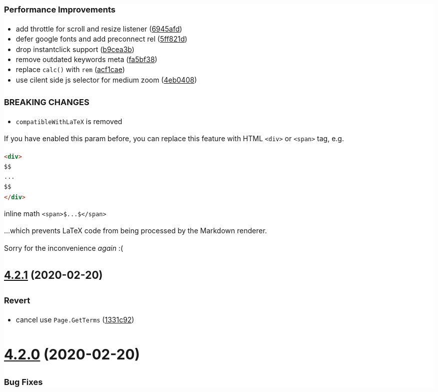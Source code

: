 
### Performance Improvements

* add throttle for scroll and resize listener ([6945afd](https://github.com/yuanprogram/hugo-theme-meme/commit/6945afd))
* defer google fonts and add preconnect rel ([5ff821d](https://github.com/yuanprogram/hugo-theme-meme/commit/5ff821d))
* drop instantclick support ([b9cea3b](https://github.com/yuanprogram/hugo-theme-meme/commit/b9cea3b))
* remove outdated keywords meta ([fa5bf38](https://github.com/yuanprogram/hugo-theme-meme/commit/fa5bf38))
* replace `calc()` with `rem` ([acf1cae](https://github.com/yuanprogram/hugo-theme-meme/commit/acf1cae))
* use cilent side js selector for medium zoom ([4eb0408](https://github.com/yuanprogram/hugo-theme-meme/commit/4eb0408))


### BREAKING CHANGES

* `compatibleWithLaTeX` is removed

If you have enabled this param before, you can replace this feature with HTML `<div>` or `<span>` tag, e.g.

```html
<div>
$$
...
$$
</div>
```

inline math `<span>$...$</span>`

...which prevents LaTeX code from being processed by the Markdown renderer.

Sorry for the inconvenience *again* :(



## [4.2.1](https://github.com/yuanprogram/hugo-theme-meme/compare/v4.2.0...v4.2.1) (2020-02-20)


### Revert

* cancel use `Page.GetTerms` ([1331c92](https://github.com/yuanprogram/hugo-theme-meme/commit/1331c92))



# [4.2.0](https://github.com/yuanprogram/hugo-theme-meme/compare/v4.1.0...v4.2.0) (2020-02-20)


### Bug Fixes
